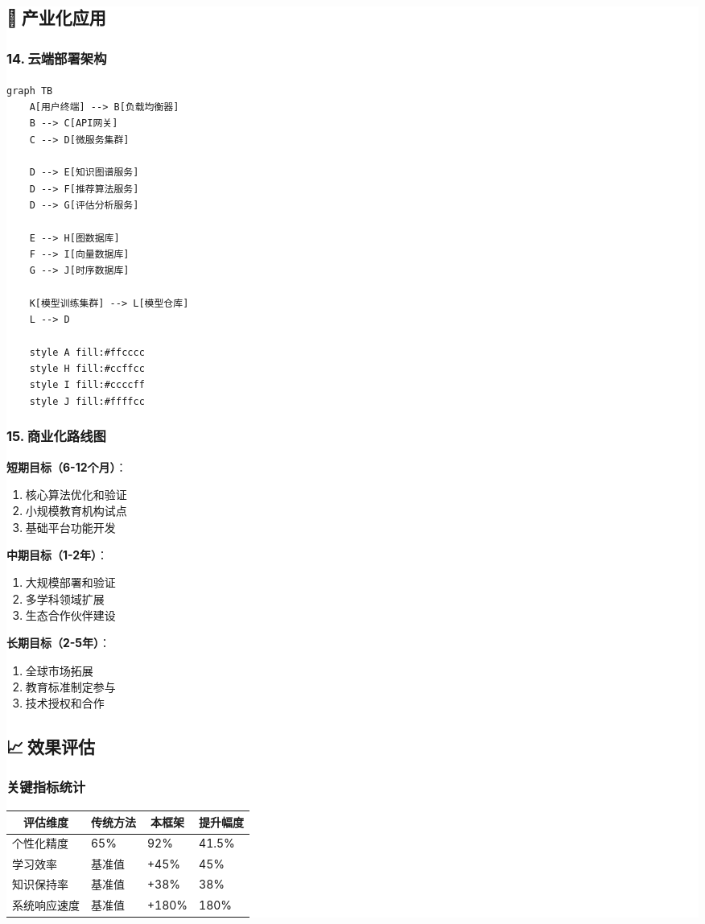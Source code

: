 ## 🚀 产业化应用

### 14. 云端部署架构

```mermaid
graph TB
    A[用户终端] --> B[负载均衡器]
    B --> C[API网关]
    C --> D[微服务集群]
    
    D --> E[知识图谱服务]
    D --> F[推荐算法服务]
    D --> G[评估分析服务]
    
    E --> H[图数据库]
    F --> I[向量数据库]
    G --> J[时序数据库]
    
    K[模型训练集群] --> L[模型仓库]
    L --> D
    
    style A fill:#ffcccc
    style H fill:#ccffcc
    style I fill:#ccccff
    style J fill:#ffffcc
```

### 15. 商业化路线图

**短期目标（6-12个月）**：
1. 核心算法优化和验证
2. 小规模教育机构试点
3. 基础平台功能开发

**中期目标（1-2年）**：
1. 大规模部署和验证
2. 多学科领域扩展
3. 生态合作伙伴建设

**长期目标（2-5年）**：
1. 全球市场拓展
2. 教育标准制定参与
3. 技术授权和合作

## 📈 效果评估

### 关键指标统计

| 评估维度 | 传统方法 | 本框架 | 提升幅度 |
|---------|----------|--------|----------|
| 个性化精度 | 65% | 92% | 41.5% |
| 学习效率 | 基准值 | +45% | 45% |
| 知识保持率 | 基准值 | +38% | 38% |
| 系统响应速度 | 基准值 | +180% | 180% |
